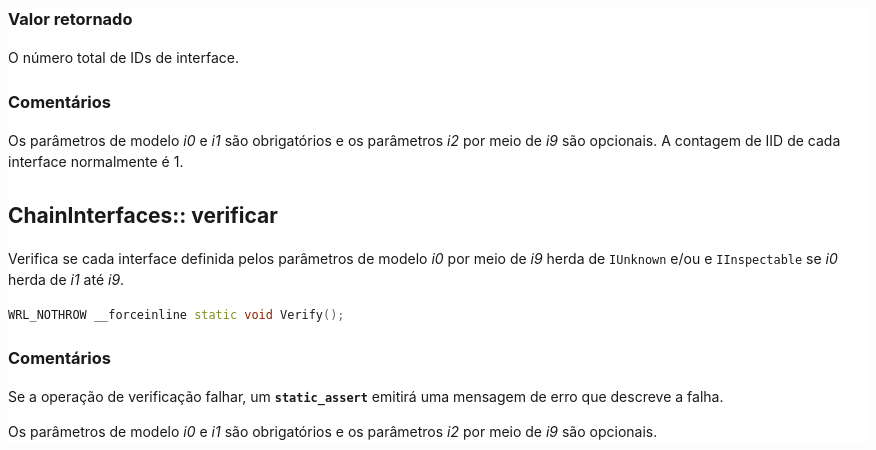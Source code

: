 ### <a name="return-value"></a>Valor retornado

O número total de IDs de interface.

### <a name="remarks"></a>Comentários

Os parâmetros de modelo *i0* e *i1* são obrigatórios e os parâmetros *i2* por meio de *i9* são opcionais. A contagem de IID de cada interface normalmente é 1.

## <a name="chaininterfacesverify"></a><a name="verify"></a>ChainInterfaces:: verificar

Verifica se cada interface definida pelos parâmetros de modelo *i0* por meio de *i9* herda de `IUnknown` e/ou e `IInspectable` se *i0* herda de *i1* até *i9*.

```cpp
WRL_NOTHROW __forceinline static void Verify();
```

### <a name="remarks"></a>Comentários

Se a operação de verificação falhar, um **`static_assert`** emitirá uma mensagem de erro que descreve a falha.

Os parâmetros de modelo *i0* e *i1* são obrigatórios e os parâmetros *i2* por meio de *i9* são opcionais.
